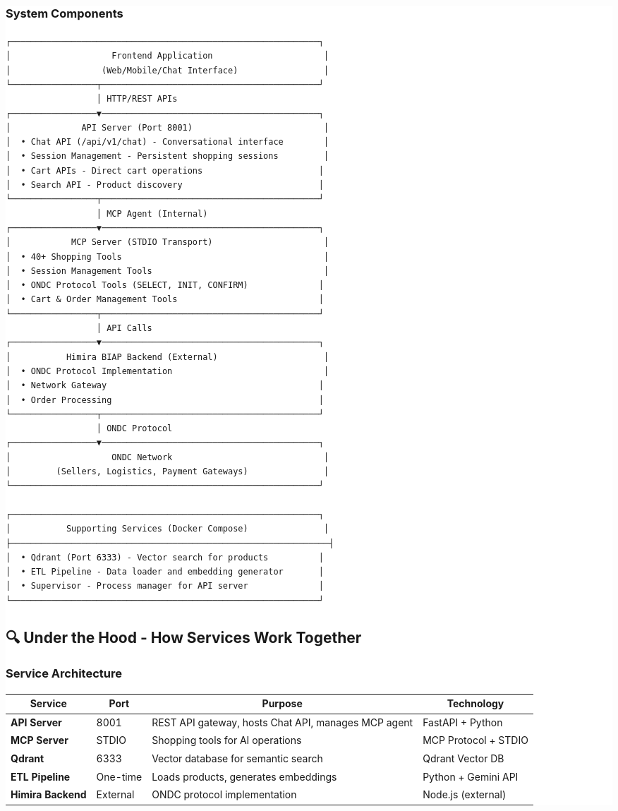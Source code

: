 ### System Components

```
┌─────────────────────────────────────────────────────────────┐
│                    Frontend Application                      │
│                  (Web/Mobile/Chat Interface)                 │
└─────────────────┬───────────────────────────────────────────┘
                  │ HTTP/REST APIs
┌─────────────────▼───────────────────────────────────────────┐
│              API Server (Port 8001)                          │
│  • Chat API (/api/v1/chat) - Conversational interface        │
│  • Session Management - Persistent shopping sessions         │
│  • Cart APIs - Direct cart operations                       │
│  • Search API - Product discovery                           │
└─────────────────┬───────────────────────────────────────────┘
                  │ MCP Agent (Internal)
┌─────────────────▼───────────────────────────────────────────┐
│            MCP Server (STDIO Transport)                      │
│  • 40+ Shopping Tools                                        │
│  • Session Management Tools                                  │
│  • ONDC Protocol Tools (SELECT, INIT, CONFIRM)              │
│  • Cart & Order Management Tools                            │
└─────────────────┬───────────────────────────────────────────┘
                  │ API Calls
┌─────────────────▼───────────────────────────────────────────┐
│           Himira BIAP Backend (External)                     │
│  • ONDC Protocol Implementation                              │
│  • Network Gateway                                          │
│  • Order Processing                                         │
└─────────────────┬───────────────────────────────────────────┘
                  │ ONDC Protocol
┌─────────────────▼───────────────────────────────────────────┐
│                    ONDC Network                              │
│         (Sellers, Logistics, Payment Gateways)               │
└─────────────────────────────────────────────────────────────┘

┌─────────────────────────────────────────────────────────────┐
│           Supporting Services (Docker Compose)               │
├───────────────────────────────────────────────────────────────┤
│  • Qdrant (Port 6333) - Vector search for products          │
│  • ETL Pipeline - Data loader and embedding generator       │
│  • Supervisor - Process manager for API server              │
└─────────────────────────────────────────────────────────────┘
```

## 🔍 Under the Hood - How Services Work Together

### Service Architecture

| Service                  | Port     | Purpose                                             | Technology           |
| ------------------------ | -------- | --------------------------------------------------- | -------------------- |
| **API Server**     | 8001     | REST API gateway, hosts Chat API, manages MCP agent | FastAPI + Python     |
| **MCP Server**     | STDIO    | Shopping tools for AI operations                    | MCP Protocol + STDIO |
| **Qdrant**         | 6333     | Vector database for semantic search                 | Qdrant Vector DB     |
| **ETL Pipeline**   | One-time | Loads products, generates embeddings                | Python + Gemini API  |
| **Himira Backend** | External | ONDC protocol implementation                        | Node.js (external)   |
